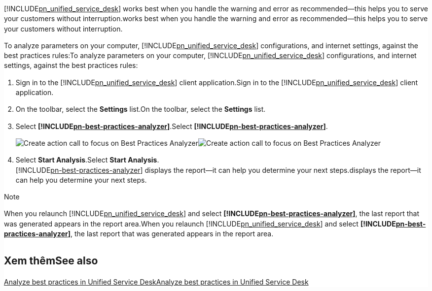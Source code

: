 [!INCLUDE[pn_unified_service_desk](../../includes/pn-unified-service-desk.md)] <span data-ttu-id="2b5f7-256">works best when you handle the warning and error as recommended—this helps you to serve your customers without interruption.</span><span class="sxs-lookup"><span data-stu-id="2b5f7-256">works best when you handle the warning and error as recommended—this helps you to serve your customers without interruption.</span></span>

<span data-ttu-id="2b5f7-257">To analyze parameters on your computer, [!INCLUDE[pn_unified_service_desk](../../includes/pn-unified-service-desk.md)] configurations, and internet settings, against the best practices rules:</span><span class="sxs-lookup"><span data-stu-id="2b5f7-257">To analyze parameters on your computer, [!INCLUDE[pn_unified_service_desk](../../includes/pn-unified-service-desk.md)] configurations, and internet settings, against the best practices rules:</span></span>

1. <span data-ttu-id="2b5f7-258">Sign in to the [!INCLUDE[pn_unified_service_desk](../../includes/pn-unified-service-desk.md)] client application.</span><span class="sxs-lookup"><span data-stu-id="2b5f7-258">Sign in to the [!INCLUDE[pn_unified_service_desk](../../includes/pn-unified-service-desk.md)] client application.</span></span>

2. <span data-ttu-id="2b5f7-259">On the toolbar, select the **Settings** list.</span><span class="sxs-lookup"><span data-stu-id="2b5f7-259">On the toolbar, select the **Settings** list.</span></span>

3. <span data-ttu-id="2b5f7-260">Select **[!INCLUDE[pn-best-practices-analyzer](../../includes/pn-best-practices-analyzer.md)]**.</span><span class="sxs-lookup"><span data-stu-id="2b5f7-260">Select **[!INCLUDE[pn-best-practices-analyzer](../../includes/pn-best-practices-analyzer.md)]**.</span></span>

    <span data-ttu-id="2b5f7-261">![Create action call to focus on Best Practices Analyzer](../media/best-practices-analyzer-button.PNG "Create action call to focus on Best Practices Analyzer")</span><span class="sxs-lookup"><span data-stu-id="2b5f7-261">![Create action call to focus on Best Practices Analyzer](../media/best-practices-analyzer-button.PNG "Create action call to focus on Best Practices Analyzer")</span></span>

4. <span data-ttu-id="2b5f7-262">Select **Start Analysis**.</span><span class="sxs-lookup"><span data-stu-id="2b5f7-262">Select **Start Analysis**.</span></span><br>
   [!INCLUDE[pn-best-practices-analyzer](../../includes/pn-best-practices-analyzer.md)] <span data-ttu-id="2b5f7-263">displays the report—it can help you determine your next steps.</span><span class="sxs-lookup"><span data-stu-id="2b5f7-263">displays the report—it can help you determine your next steps.</span></span>

> [!Note]
> <span data-ttu-id="2b5f7-264">When you relaunch [!INCLUDE[pn_unified_service_desk](../../includes/pn-unified-service-desk.md)] and select **[!INCLUDE[pn-best-practices-analyzer](../../includes/pn-best-practices-analyzer.md)]**, the last report that was generated appears in the report area.</span><span class="sxs-lookup"><span data-stu-id="2b5f7-264">When you relaunch [!INCLUDE[pn_unified_service_desk](../../includes/pn-unified-service-desk.md)] and select **[!INCLUDE[pn-best-practices-analyzer](../../includes/pn-best-practices-analyzer.md)]**, the last report that was generated appears in the report area.</span></span>

## <a name="see-also"></a><span data-ttu-id="2b5f7-265">Xem thêm</span><span class="sxs-lookup"><span data-stu-id="2b5f7-265">See also</span></span>

[<span data-ttu-id="2b5f7-266">Analyze best practices in Unified Service Desk</span><span class="sxs-lookup"><span data-stu-id="2b5f7-266">Analyze best practices in Unified Service Desk</span></span>](../admin/analyze-best-practices-unified-service-desk.md)
